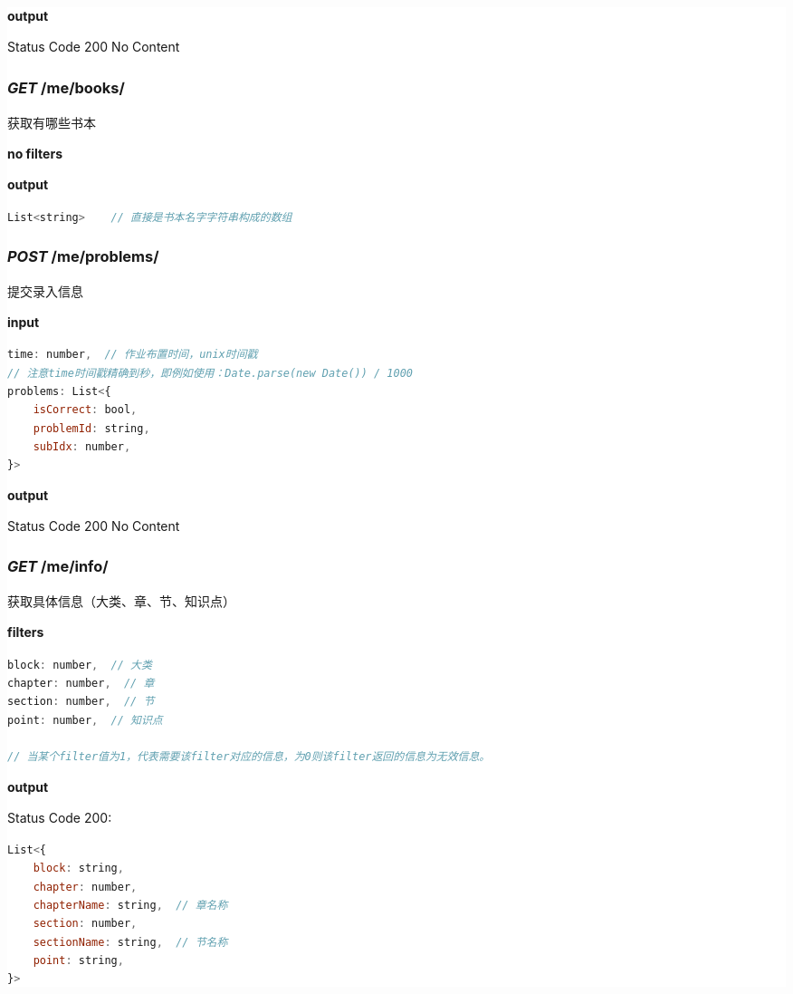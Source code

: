 **output**

Status Code 200 No Content

### *GET* /me/books/

获取有哪些书本

**no filters**

**output**

```javascript
List<string>    // 直接是书本名字字符串构成的数组
```

### *POST* /me/problems/

提交录入信息

**input**

```javascript
time: number,  // 作业布置时间，unix时间戳
// 注意time时间戳精确到秒，即例如使用：Date.parse(new Date()) / 1000
problems: List<{
    isCorrect: bool,
    problemId: string,
    subIdx: number,
}>
```

**output**

Status Code 200 No Content

### *GET* /me/info/

获取具体信息（大类、章、节、知识点）

**filters**

```javascript
block: number,  // 大类
chapter: number,  // 章
section: number,  // 节
point: number,  // 知识点

// 当某个filter值为1，代表需要该filter对应的信息，为0则该filter返回的信息为无效信息。
```

**output**

Status Code 200:

```javascript
List<{
	block: string,
	chapter: number,
	chapterName: string,  // 章名称
	section: number,
	sectionName: string,  // 节名称
	point: string,
}>
```
